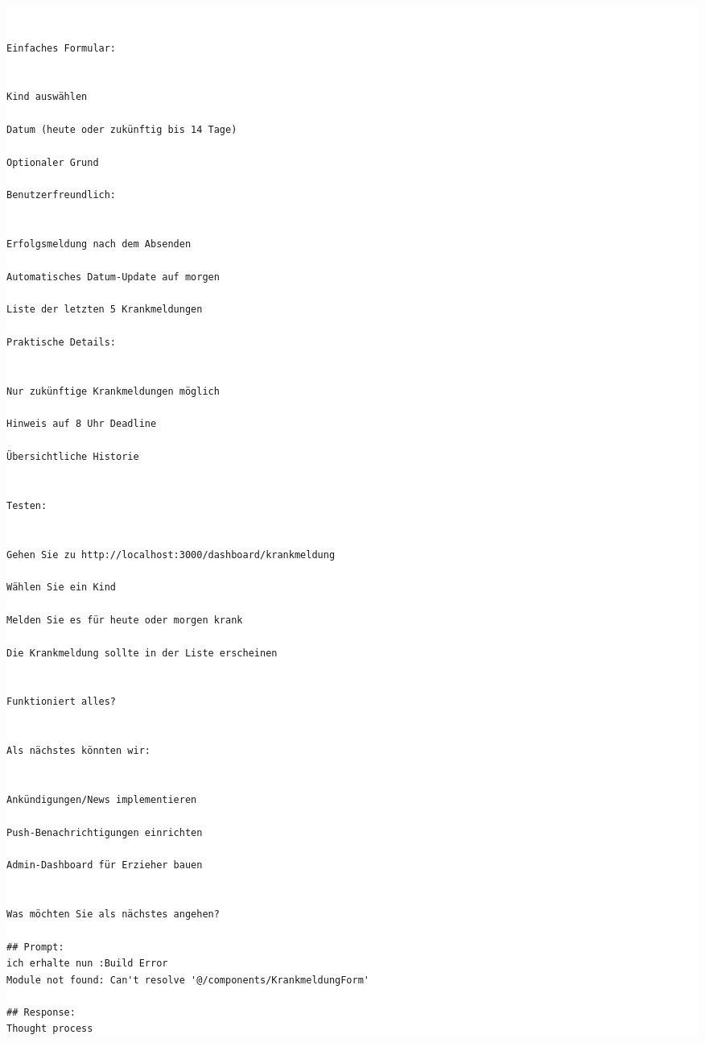 ```env


Einfaches Formular:


Kind auswählen

Datum (heute oder zukünftig bis 14 Tage)

Optionaler Grund

Benutzerfreundlich:


Erfolgsmeldung nach dem Absenden

Automatisches Datum-Update auf morgen

Liste der letzten 5 Krankmeldungen

Praktische Details:


Nur zukünftige Krankmeldungen möglich

Hinweis auf 8 Uhr Deadline

Übersichtliche Historie


Testen:


Gehen Sie zu http://localhost:3000/dashboard/krankmeldung

Wählen Sie ein Kind

Melden Sie es für heute oder morgen krank

Die Krankmeldung sollte in der Liste erscheinen


Funktioniert alles?


Als nächstes könnten wir:


Ankündigungen/News implementieren

Push-Benachrichtigungen einrichten

Admin-Dashboard für Erzieher bauen


Was möchten Sie als nächstes angehen?

## Prompt:
ich erhalte nun :Build Error
Module not found: Can't resolve '@/components/KrankmeldungForm'

## Response:
Thought process
```